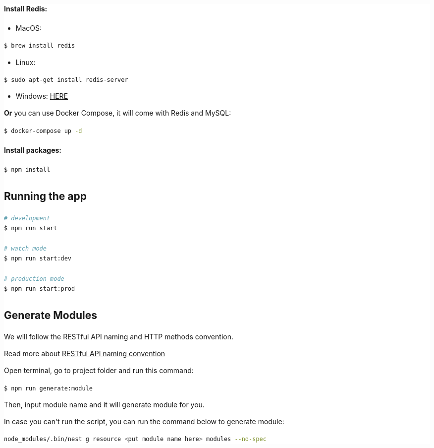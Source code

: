 #### Install Redis:

-   MacOS:

```bash
$ brew install redis
```

-   Linux:

```bash
$ sudo apt-get install redis-server
```

-   Windows: [HERE](https://redis.io/docs/install/install-redis/install-redis-on-windows/)

**Or** you can use Docker Compose, it will come with Redis and MySQL:

```bash
$ docker-compose up -d
```

#### Install packages:

```bash
$ npm install
```

## Running the app

```bash
# development
$ npm run start

# watch mode
$ npm run start:dev

# production mode
$ npm run start:prod
```

## Generate Modules

We will follow the RESTful API naming and HTTP methods convention.

Read more about [RESTful API naming convention](https://restfulapi.net/resource-naming/)

Open terminal, go to project folder and run this command:

```bash
$ npm run generate:module
```

Then, input module name and it will generate module for you.

In case you can't run the script, you can run the command below to generate module:

```bash
node_modules/.bin/nest g resource <put module name here> modules --no-spec
```
